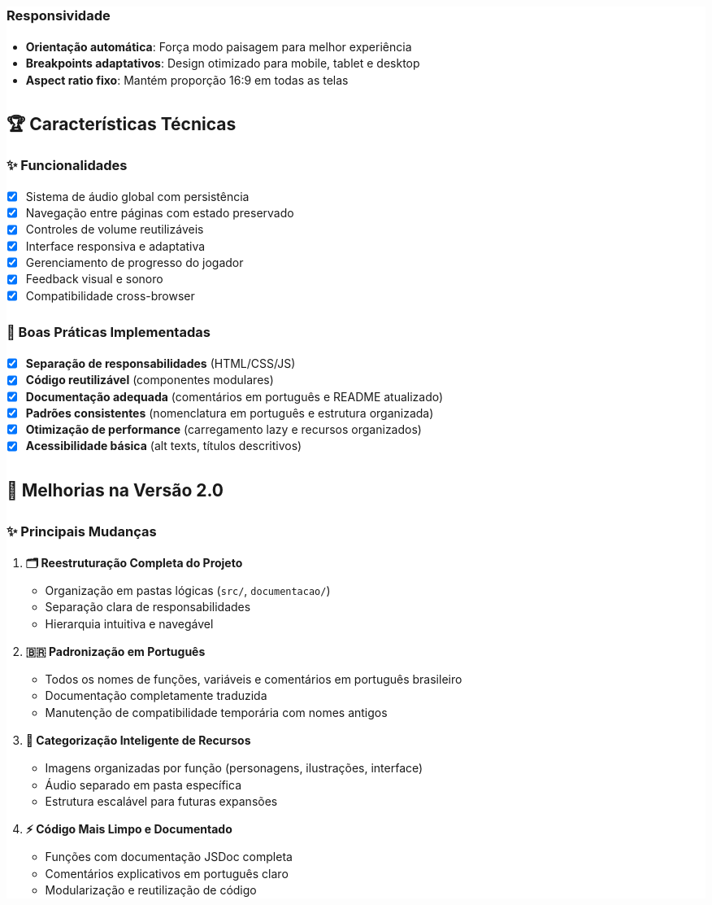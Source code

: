 ### Responsividade

- **Orientação automática**: Força modo paisagem para melhor experiência
- **Breakpoints adaptativos**: Design otimizado para mobile, tablet e desktop
- **Aspect ratio fixo**: Mantém proporção 16:9 em todas as telas

## 🏆 Características Técnicas

### ✨ Funcionalidades

- [x] Sistema de áudio global com persistência
- [x] Navegação entre páginas com estado preservado
- [x] Controles de volume reutilizáveis
- [x] Interface responsiva e adaptativa
- [x] Gerenciamento de progresso do jogador
- [x] Feedback visual e sonoro
- [x] Compatibilidade cross-browser

### 🔧 Boas Práticas Implementadas

- [x] **Separação de responsabilidades** (HTML/CSS/JS)
- [x] **Código reutilizável** (componentes modulares)
- [x] **Documentação adequada** (comentários em português e README atualizado)
- [x] **Padrões consistentes** (nomenclatura em português e estrutura organizada)
- [x] **Otimização de performance** (carregamento lazy e recursos organizados)
- [x] **Acessibilidade básica** (alt texts, títulos descritivos)

## 🔄 Melhorias na Versão 2.0

### ✨ Principais Mudanças

1. **🗂️ Reestruturação Completa do Projeto**

   - Organização em pastas lógicas (`src/`, `documentacao/`)
   - Separação clara de responsabilidades
   - Hierarquia intuitiva e navegável

2. **🇧🇷 Padronização em Português**

   - Todos os nomes de funções, variáveis e comentários em português brasileiro
   - Documentação completamente traduzida
   - Manutenção de compatibilidade temporária com nomes antigos

3. **📂 Categorização Inteligente de Recursos**

   - Imagens organizadas por função (personagens, ilustrações, interface)
   - Áudio separado em pasta específica
   - Estrutura escalável para futuras expansões

4. **⚡ Código Mais Limpo e Documentado**

   - Funções com documentação JSDoc completa
   - Comentários explicativos em português claro
   - Modularização e reutilização de código
